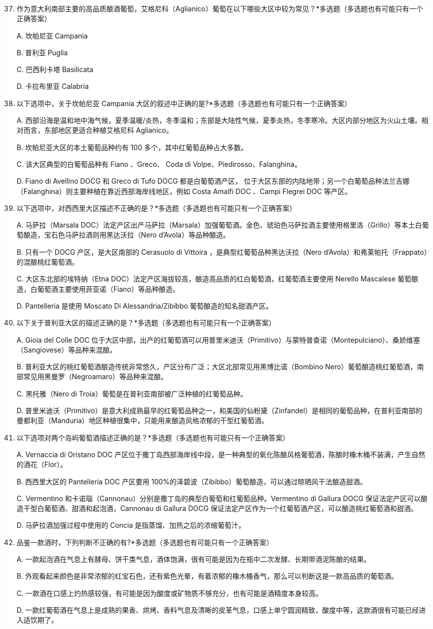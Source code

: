 37. 作为意大利南部主要的高品质酿酒葡萄，艾格尼科（Aglianico）葡萄在以下哪些大区中较为常见？\*多选题（多选题也有可能只有一个正确答案）

    A. 坎帕尼亚 Campania

    B. 普利亚 Puglia

    C. 巴西利卡塔 Basilicata

    D. 卡拉布里亚 Calabria

38. 以下选项中，关于坎帕尼亚 Campania 大区的叙述中正确的是?\*多选题（多选题也有可能只有一个正确答案）

    A. 西部沿海是温和地中海气候，夏季温暖/炎热，冬季温和；东部是大陆性气候，夏季炎热，冬季寒冷。大区内部分地区为火山土壤。相对而言，东部地区更适合种植艾格尼科 Aglianico。

    B. 坎帕尼亚大区的本土葡萄品种约有 100 多个，其中红葡萄品种占大多数。

    C. 该大区典型的白葡萄品种有 Fiano 、Greco、 Coda di Volpe、Piedirosso、Falanghina。

    D. Fiano di Avellino DOCG 和 Greco di Tufo DOCG 都是白葡萄酒产区， 位于大区东部的内陆地带；另一个白葡萄品种法兰吉娜（Falanghina）则主要种植在靠近西部海岸线地区，例如 Costa Amalfi DOC 、Campi Flegrei DOC 等产区。

39. 以下选项中，对西西里大区描述不正确的是？\*多选题（多选题也有可能只有一个正确答案）

    A. 马萨拉（Marsala DOC）法定产区出产马萨拉（Marsala）加强葡萄酒。金色、琥珀色马萨拉酒主要使用格里洛（Grillo）等本土白葡萄酿造，宝石色马萨拉酒则用黑达沃拉（Nero d’Avola）等品种酿造。

    B. 只有一个 DOCG 产区，是大区南部的 Cerasuolo di Vittoira ，是典型红葡萄品种黑达沃拉（Nero d’Avola）和弗莱帕托（Frappato）的混酿桃红葡萄酒。

    C. 大区东北部的埃特纳（Etna DOC）法定产区海拔较高，酿造高品质的红白葡萄酒，红葡萄酒主要使用 Nerello Mascalese 葡萄酿造，白葡萄酒主要使用菲亚诺（Fiano）等品种酿造。

    D. Pantelleria 是使用 Moscato Di Alessandria/Zibibbo 葡萄酿造的知名甜酒产区。

40. 以下关于普利亚大区的描述正确的是？\*多选题（多选题也有可能只有一个正确答案）

    A. Gioia del Colle DOC 位于大区中部，出产的红葡萄酒可以用普里米迪沃（Primitivo）与蒙特普查诺（Montepulciano）、桑娇维塞（Sangiovese）等品种来混酿。

    B. 普利亚大区的桃红葡萄酒酿造传统非常悠久，产区分布广泛；大区北部常见用黑博比诺（Bombino Nero）葡萄酿造桃红葡萄酒，南部常见用黑曼罗（Negroamaro）等品种来混酿。

    C. 黑托雅（Nero di Troia）葡萄是在普利亚南部被广泛种植的红葡萄品种。

    D. 普里米迪沃（Primitivo）是意大利成熟最早的红葡萄品种之一，和美国的仙粉黛（Zinfandel）是相同的葡萄品种，在普利亚南部的曼都利亚（Manduria）地区种植很集中，只能用来酿造风格浓郁的干型红葡萄酒。

41. 以下选项对两个岛屿葡萄酒描述正确的是？\*多选题（多选题也有可能只有一个正确答案）

    A. Vernaccia di Oristano DOC 产区位于撒丁岛西部海岸线中段，是一种典型的氧化陈酿风格葡萄酒，陈酿时橡木桶不装满，产生自然的酒花（Flor）。

    B. 西西里大区的 Pantelleria DOC 产区要用 100%的泽碧波（Zibibbo）葡萄酿造，可以通过晾晒风干法酿造甜酒。

    C. Vermentino 和卡诺瑙（Cannonau）分别是撒丁岛的典型白葡萄和红葡萄品种。Vermentino di Gallura DOCG 保证法定产区可以酿造干型白葡萄酒、甜酒和起泡酒，Cannonau di Gallura DOCG 保证法定产区作为一个红葡萄酒产区，可以酿造桃红葡萄酒和甜酒。

    D. 马萨拉酒加强过程中使用的 Concia 是指蒸馏、加热之后的浓缩葡萄汁。

42. 品鉴一款酒时，下列判断不正确的有?\*多选题（多选题也有可能只有一个正确答案）

    A. 一款起泡酒在气息上有酵母、饼干类气息，酒体饱满，很有可能是因为在瓶中二次发酵、长期带酒泥陈酿的结果。

    B. 外观看起来颜色是非常浓郁的红宝石色，还有紫色光晕，有着浓郁的橡木桶香气，那么可以判断这是一款高品质的葡萄酒。

    C. 一款酒在口感上灼热感较强，有可能是因为酸度或矿物质不够充分，也有可能是酒精度本身较高。

    D. 一款红葡萄酒在气息上是成熟的果香、烘烤、香料气息及清晰的皮革气息，口感上单宁圆润精致，酸度中等，这款酒很有可能已经进入适饮期了。
